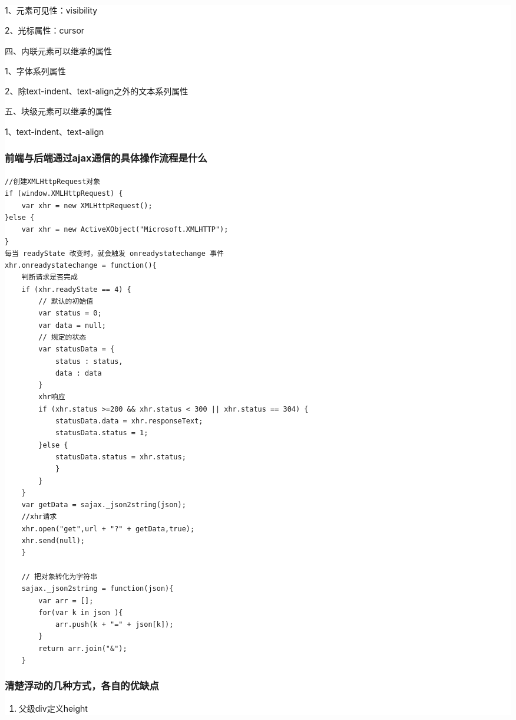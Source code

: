 1、元素可见性：visibility

2、光标属性：cursor

 

四、内联元素可以继承的属性

1、字体系列属性

2、除text-indent、text-align之外的文本系列属性

 

五、块级元素可以继承的属性

1、text-indent、text-align
### 前端与后端通过ajax通信的具体操作流程是什么

```
//创建XMLHttpRequest对象
if (window.XMLHttpRequest) {
    var xhr = new XMLHttpRequest();
}else {
    var xhr = new ActiveXObject("Microsoft.XMLHTTP");
}
每当 readyState 改变时，就会触发 onreadystatechange 事件
xhr.onreadystatechange = function(){
    判断请求是否完成
    if (xhr.readyState == 4) {
        // 默认的初始值
        var status = 0;
        var data = null;
        // 规定的状态
        var statusData = {
            status : status,
            data : data
        }
        xhr响应
        if (xhr.status >=200 && xhr.status < 300 || xhr.status == 304) {
            statusData.data = xhr.responseText;
            statusData.status = 1;
        }else {
            statusData.status = xhr.status;
            }
        }
    }
    var getData = sajax._json2string(json);
    //xhr请求
    xhr.open("get",url + "?" + getData,true);
    xhr.send(null);
    }

    // 把对象转化为字符串
    sajax._json2string = function(json){
        var arr = [];
        for(var k in json ){
            arr.push(k + "=" + json[k]);
        }
        return arr.join("&");
    }
```
### 清楚浮动的几种方式，各自的优缺点
1. 父级div定义height
